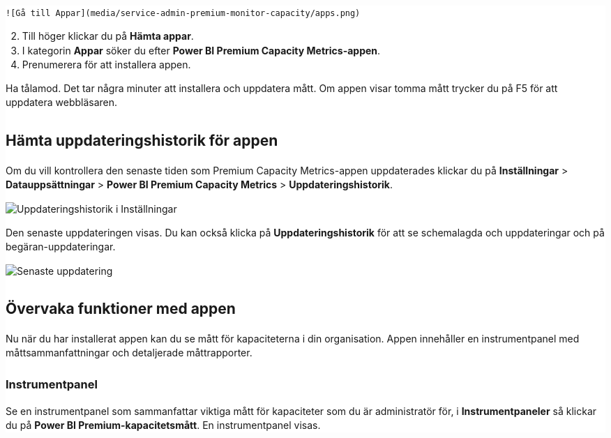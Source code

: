     ![Gå till Appar](media/service-admin-premium-monitor-capacity/apps.png)

2. Till höger klickar du på **Hämta appar**.
3. I kategorin **Appar** söker du efter **Power BI Premium Capacity Metrics-appen**.
4. Prenumerera för att installera appen.

Ha tålamod. Det tar några minuter att installera och uppdatera mått. Om appen visar tomma mått trycker du på F5 för att uppdatera webbläsaren.

## <a name="get-app-refresh-history"></a>Hämta uppdateringshistorik för appen

Om du vill kontrollera den senaste tiden som Premium Capacity Metrics-appen uppdaterades klickar du på **Inställningar** > **Datauppsättningar** > **Power BI Premium Capacity Metrics** > **Uppdateringshistorik**. 

![Uppdateringshistorik i Inställningar](media/service-admin-premium-monitor-capacity/settings-refresh-history.png)

Den senaste uppdateringen visas. Du kan också klicka på **Uppdateringshistorik** för att se schemalagda och uppdateringar och på begäran-uppdateringar.

![Senaste uppdatering](media/service-admin-premium-monitor-capacity/settings-last-refresh.png)

## <a name="monitor-capacities-with-the-app"></a>Övervaka funktioner med appen

Nu när du har installerat appen kan du se mått för kapaciteterna i din organisation. Appen innehåller en instrumentpanel med måttsammanfattningar och detaljerade måttrapporter.

### <a name="dashboard"></a>Instrumentpanel

Se en instrumentpanel som sammanfattar viktiga mått för kapaciteter som du är administratör för, i **Instrumentpaneler** så klickar du på **Power BI Premium-kapacitetsmått**. En instrumentpanel visas.
